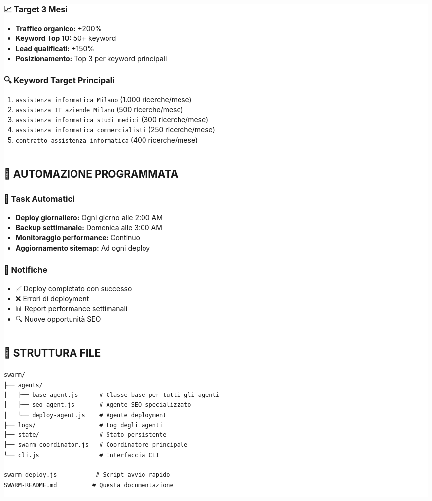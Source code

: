 ### **📈 Target 3 Mesi**
- **Traffico organico:** +200%
- **Keyword Top 10:** 50+ keyword
- **Lead qualificati:** +150%
- **Posizionamento:** Top 3 per keyword principali

### **🔍 Keyword Target Principali**
1. `assistenza informatica Milano` (1.000 ricerche/mese)
2. `assistenza IT aziende Milano` (500 ricerche/mese)
3. `assistenza informatica studi medici` (300 ricerche/mese)
4. `assistenza informatica commercialisti` (250 ricerche/mese)
5. `contratto assistenza informatica` (400 ricerche/mese)

---

## 🔄 **AUTOMAZIONE PROGRAMMATA**

### **📅 Task Automatici**
- **Deploy giornaliero:** Ogni giorno alle 2:00 AM
- **Backup settimanale:** Domenica alle 3:00 AM
- **Monitoraggio performance:** Continuo
- **Aggiornamento sitemap:** Ad ogni deploy

### **🔔 Notifiche**
- ✅ Deploy completato con successo
- ❌ Errori di deployment
- 📊 Report performance settimanali
- 🔍 Nuove opportunità SEO

---

## 📁 **STRUTTURA FILE**

```
swarm/
├── agents/
│   ├── base-agent.js      # Classe base per tutti gli agenti
│   ├── seo-agent.js       # Agente SEO specializzato
│   └── deploy-agent.js    # Agente deployment
├── logs/                  # Log degli agenti
├── state/                 # Stato persistente
├── swarm-coordinator.js   # Coordinatore principale
└── cli.js                 # Interfaccia CLI

swarm-deploy.js           # Script avvio rapido
SWARM-README.md          # Questa documentazione
```

---
